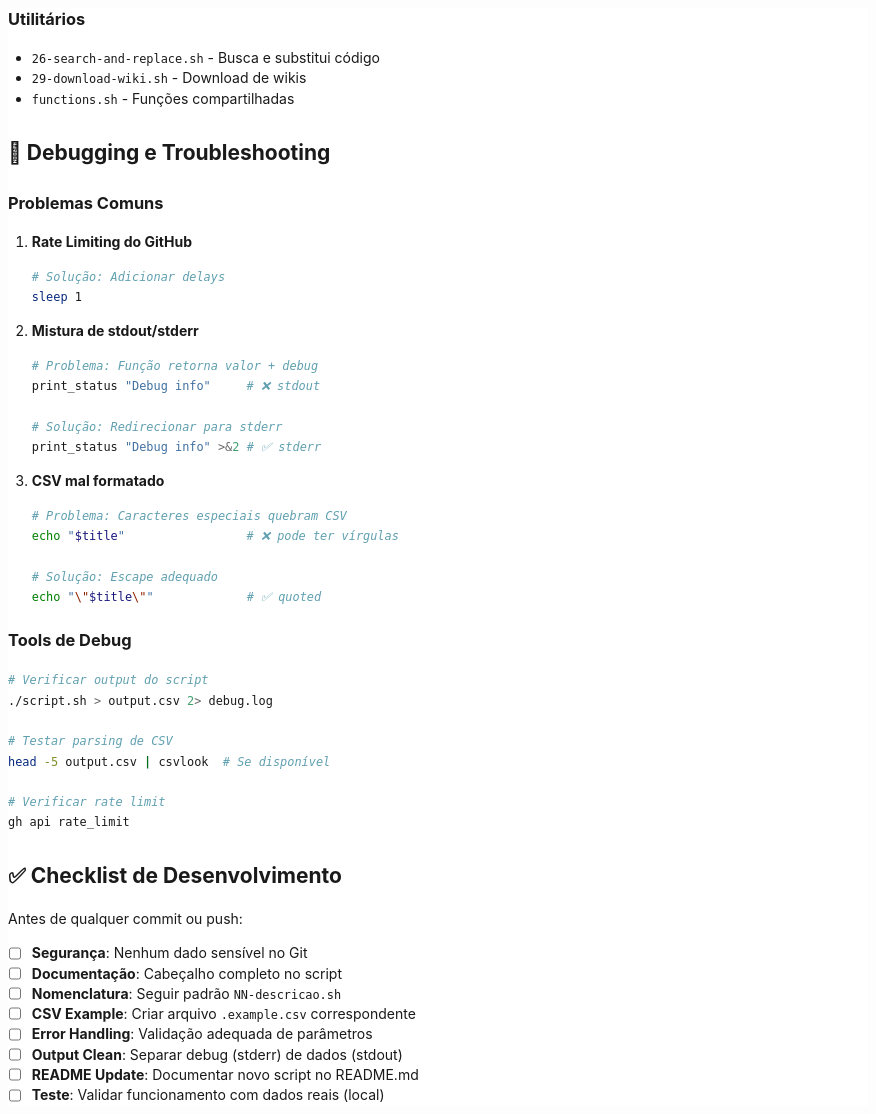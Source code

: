 ### Utilitários
- `26-search-and-replace.sh` - Busca e substitui código
- `29-download-wiki.sh` - Download de wikis
- `functions.sh` - Funções compartilhadas

## 🐛 Debugging e Troubleshooting

### Problemas Comuns

1. **Rate Limiting do GitHub**
   ```bash
   # Solução: Adicionar delays
   sleep 1
   ```

2. **Mistura de stdout/stderr**
   ```bash
   # Problema: Função retorna valor + debug
   print_status "Debug info"     # ❌ stdout
   
   # Solução: Redirecionar para stderr  
   print_status "Debug info" >&2 # ✅ stderr
   ```

3. **CSV mal formatado**
   ```bash
   # Problema: Caracteres especiais quebram CSV
   echo "$title"                 # ❌ pode ter vírgulas
   
   # Solução: Escape adequado
   echo "\"$title\""             # ✅ quoted
   ```

### Tools de Debug

```bash
# Verificar output do script
./script.sh > output.csv 2> debug.log

# Testar parsing de CSV
head -5 output.csv | csvlook  # Se disponível

# Verificar rate limit
gh api rate_limit
```

## ✅ Checklist de Desenvolvimento

Antes de qualquer commit ou push:

- [ ] **Segurança**: Nenhum dado sensível no Git
- [ ] **Documentação**: Cabeçalho completo no script  
- [ ] **Nomenclatura**: Seguir padrão `NN-descricao.sh`
- [ ] **CSV Example**: Criar arquivo `.example.csv` correspondente
- [ ] **Error Handling**: Validação adequada de parâmetros
- [ ] **Output Clean**: Separar debug (stderr) de dados (stdout)
- [ ] **README Update**: Documentar novo script no README.md
- [ ] **Teste**: Validar funcionamento com dados reais (local)
